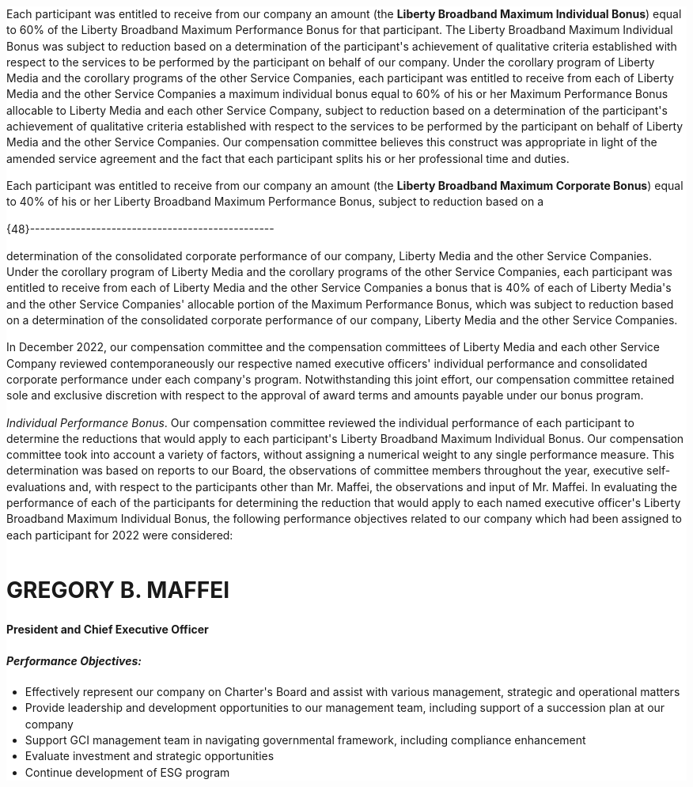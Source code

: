 Each participant was entitled to receive from our company an amount (the **Liberty Broadband Maximum Individual Bonus**) equal to 60% of the Liberty Broadband Maximum Performance Bonus for that participant. The Liberty Broadband Maximum Individual Bonus was subject to reduction based on a determination of the participant's achievement of qualitative criteria established with respect to the services to be performed by the participant on behalf of our company. Under the corollary program of Liberty Media and the corollary programs of the other Service Companies, each participant was entitled to receive from each of Liberty Media and the other Service Companies a maximum individual bonus equal to 60% of his or her Maximum Performance Bonus allocable to Liberty Media and each other Service Company, subject to reduction based on a determination of the participant's achievement of qualitative criteria established with respect to the services to be performed by the participant on behalf of Liberty Media and the other Service Companies. Our compensation committee believes this construct was appropriate in light of the amended service agreement and the fact that each participant splits his or her professional time and duties.

Each participant was entitled to receive from our company an amount (the **Liberty Broadband Maximum Corporate Bonus**) equal to 40% of his or her Liberty Broadband Maximum Performance Bonus, subject to reduction based on a 

{48}------------------------------------------------

determination of the consolidated corporate performance of our company, Liberty Media and the other Service Companies. Under the corollary program of Liberty Media and the corollary programs of the other Service Companies, each participant was entitled to receive from each of Liberty Media and the other Service Companies a bonus that is 40% of each of Liberty Media's and the other Service Companies' allocable portion of the Maximum Performance Bonus, which was subject to reduction based on a determination of the consolidated corporate performance of our company, Liberty Media and the other Service Companies.

In December 2022, our compensation committee and the compensation committees of Liberty Media and each other Service Company reviewed contemporaneously our respective named executive officers' individual performance and consolidated corporate performance under each company's program. Notwithstanding this joint effort, our compensation committee retained sole and exclusive discretion with respect to the approval of award terms and amounts payable under our bonus program.

*Individual Performance Bonus*. Our compensation committee reviewed the individual performance of each participant to determine the reductions that would apply to each participant's Liberty Broadband Maximum Individual Bonus. Our compensation committee took into account a variety of factors, without assigning a numerical weight to any single performance measure. This determination was based on reports to our Board, the observations of committee members throughout the year, executive self-evaluations and, with respect to the participants other than Mr. Maffei, the observations and input of Mr. Maffei. In evaluating the performance of each of the participants for determining the reduction that would apply to each named executive officer's Liberty Broadband Maximum Individual Bonus, the following performance objectives related to our company which had been assigned to each participant for 2022 were considered:

# **GREGORY B. MAFFEI**

#### **President and Chief Executive Officer**

#### *Performance Objectives:*

- Effectively represent our company on Charter's Board and assist with various management, strategic and operational matters
- Provide leadership and development opportunities to our management team, including support of a succession plan at our company
- Support GCI management team in navigating governmental framework, including compliance enhancement
- Evaluate investment and strategic opportunities
- Continue development of ESG program
